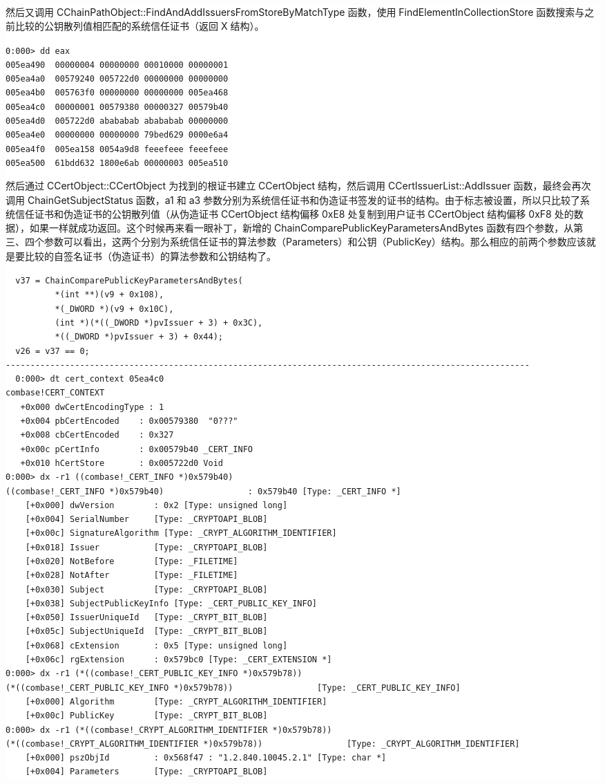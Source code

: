 ```

```

然后又调用 CChainPathObject::FindAndAddIssuersFromStoreByMatchType 函数，使用 FindElementInCollectionStore 函数搜索与之前比较的公钥散列值相匹配的系统信任证书（返回 X 结构）。

```
0:000> dd eax
005ea490  00000004 00000000 00010000 00000001
005ea4a0  00579240 005722d0 00000000 00000000
005ea4b0  005763f0 00000000 00000000 005ea468
005ea4c0  00000001 00579380 00000327 00579b40
005ea4d0  005722d0 abababab abababab 00000000
005ea4e0  00000000 00000000 79bed629 0000e6a4
005ea4f0  005ea158 0054a9d8 feeefeee feeefeee
005ea500  61bdd632 1800e6ab 00000003 005ea510

```

然后通过 CCertObject::CCertObject 为找到的根证书建立 CCertObject 结构，然后调用 CCertIssuerList::AddIssuer 函数，最终会再次调用 ChainGetSubjectStatus 函数，a1 和 a3 参数分别为系统信任证书和伪造证书签发的证书的结构。由于标志被设置，所以只比较了系统信任证书和伪造证书的公钥散列值（从伪造证书 CCertObject 结构偏移 0xE8 处复制到用户证书 CCertObject 结构偏移 0xF8 处的数据），如果一样就成功返回。这个时候再来看一眼补丁，新增的 ChainComparePublicKeyParametersAndBytes 函数有四个参数，从第三、四个参数可以看出，这两个分别为系统信任证书的算法参数（Parameters）和公钥（PublicKey）结构。那么相应的前两个参数应该就是要比较的自签名证书（伪造证书）的算法参数和公钥结构了。

```
  v37 = ChainComparePublicKeyParametersAndBytes(
          *(int **)(v9 + 0x108),
          *(_DWORD *)(v9 + 0x10C),
          (int *)(*((_DWORD *)pvIssuer + 3) + 0x3C),
          *((_DWORD *)pvIssuer + 3) + 0x44);
  v26 = v37 == 0;
----------------------------------------------------------------------------------------------------------
  0:000> dt cert_context 05ea4c0
combase!CERT_CONTEXT
   +0x000 dwCertEncodingType : 1
   +0x004 pbCertEncoded    : 0x00579380  "0???"
   +0x008 cbCertEncoded    : 0x327
   +0x00c pCertInfo        : 0x00579b40 _CERT_INFO
   +0x010 hCertStore       : 0x005722d0 Void
0:000> dx -r1 ((combase!_CERT_INFO *)0x579b40)
((combase!_CERT_INFO *)0x579b40)                 : 0x579b40 [Type: _CERT_INFO *]
    [+0x000] dwVersion        : 0x2 [Type: unsigned long]
    [+0x004] SerialNumber     [Type: _CRYPTOAPI_BLOB]
    [+0x00c] SignatureAlgorithm [Type: _CRYPT_ALGORITHM_IDENTIFIER]
    [+0x018] Issuer           [Type: _CRYPTOAPI_BLOB]
    [+0x020] NotBefore        [Type: _FILETIME]
    [+0x028] NotAfter         [Type: _FILETIME]
    [+0x030] Subject          [Type: _CRYPTOAPI_BLOB]
    [+0x038] SubjectPublicKeyInfo [Type: _CERT_PUBLIC_KEY_INFO]
    [+0x050] IssuerUniqueId   [Type: _CRYPT_BIT_BLOB]
    [+0x05c] SubjectUniqueId  [Type: _CRYPT_BIT_BLOB]
    [+0x068] cExtension       : 0x5 [Type: unsigned long]
    [+0x06c] rgExtension      : 0x579bc0 [Type: _CERT_EXTENSION *]
0:000> dx -r1 (*((combase!_CERT_PUBLIC_KEY_INFO *)0x579b78))
(*((combase!_CERT_PUBLIC_KEY_INFO *)0x579b78))                 [Type: _CERT_PUBLIC_KEY_INFO]
    [+0x000] Algorithm        [Type: _CRYPT_ALGORITHM_IDENTIFIER]
    [+0x00c] PublicKey        [Type: _CRYPT_BIT_BLOB]
0:000> dx -r1 (*((combase!_CRYPT_ALGORITHM_IDENTIFIER *)0x579b78))
(*((combase!_CRYPT_ALGORITHM_IDENTIFIER *)0x579b78))                 [Type: _CRYPT_ALGORITHM_IDENTIFIER]
    [+0x000] pszObjId         : 0x568f47 : "1.2.840.10045.2.1" [Type: char *]
    [+0x004] Parameters       [Type: _CRYPTOAPI_BLOB]

```